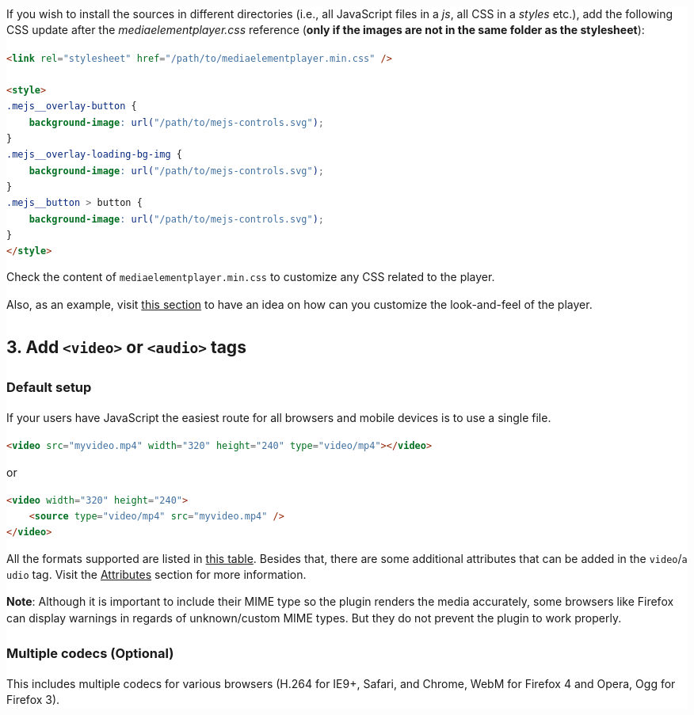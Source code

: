 If you wish to install the sources in different directories (i.e., all JavaScript files in a _js_, all CSS in a _styles_ etc.), add the following CSS update after the _mediaelementplayer.css_ reference (**only if the images are not in the same folder as the stylesheet**):
```html
<link rel="stylesheet" href="/path/to/mediaelementplayer.min.css" />

<style>
.mejs__overlay-button {
	background-image: url("/path/to/mejs-controls.svg");
}
.mejs__overlay-loading-bg-img {
	background-image: url("/path/to/mejs-controls.svg");
}
.mejs__button > button {
	background-image: url("/path/to/mejs-controls.svg");
}
</style>
```

Check the content of `mediaelementplayer.min.css` to customize any CSS related to the player.

Also, as an example, visit [this section](resources.md#styles) to have an idea on how can you customize the look-and-feel of the player.


<a id="tags"></a>
## 3. Add `<video>` or `<audio>` tags

<a id="default-setup"></a>
### Default setup
If your users have JavaScript the easiest route for all browsers and mobile devices is to use a single file.

```html
<video src="myvideo.mp4" width="320" height="240" type="video/mp4"></video>

```
or
```html
<video width="320" height="240">
	<source type="video/mp4" src="myvideo.mp4" />
</video>
```

All the formats supported are listed in [this table](usage.md#renderers-list). Besides that, there are some additional attributes that can be added in the `video`/`audio` tag.
Visit the [Attributes](api.md#attributes) section for more information.

**Note**: Although it is important to include their MIME type so the plugin renders the media accurately, some browsers like Firefox can display warnings in regards of unknown/custom MIME types. But they do not prevent the plugin to work properly.

<a id="multi-codecs"></a>
### Multiple codecs (Optional)
This includes multiple codecs for various browsers (H.264 for IE9+, Safari, and Chrome, WebM for Firefox 4 and Opera, Ogg for Firefox 3).
